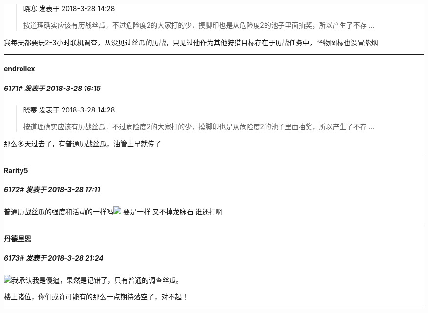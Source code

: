 

<blockquote><a href="httphttps://bbs.saraba1st.com/2b/forum.php?mod=redirect&amp;goto=findpost&amp;pid=39008472&amp;ptid=1515235" target="_blank">晓寒 发表于 2018-3-28 14:28</a>

按道理确实应该有历战丝瓜，不过危险度2的大家打的少，摸脚印也是从危险度2的池子里面抽奖，所以产生了不存 ...</blockquote>
我每天都要玩2-3小时联机调查，从没见过丝瓜的历战，只见过他作为其他狩猎目标存在于历战任务中，怪物图标也没冒紫烟







*****

####  endrollex  
##### 6171#       发表于 2018-3-28 16:15



<blockquote><a href="httphttps://bbs.saraba1st.com/2b/forum.php?mod=redirect&amp;goto=findpost&amp;pid=39008472&amp;ptid=1515235" target="_blank">晓寒 发表于 2018-3-28 14:28</a>

按道理确实应该有历战丝瓜，不过危险度2的大家打的少，摸脚印也是从危险度2的池子里面抽奖，所以产生了不存 ...</blockquote>
那么多天过去了，有普通历战丝瓜，油管上早就传了







*****

####  Rarity5  
##### 6172#       发表于 2018-3-28 17:11




普通历战丝瓜的强度和活动的一样吗<img src="https://static.saraba1st.com/image/smiley/face2017/068.png" referrerpolicy="no-referrer">
要是一样 又不掉龙脉石 谁还打啊







*****

####  丹德里恩  
##### 6173#       发表于 2018-3-28 21:24



<img src="https://static.saraba1st.com/image/smiley/face2017/068.png" referrerpolicy="no-referrer">我承认我是傻逼，果然是记错了，只有普通的调查丝瓜。

楼上诸位，你们或许可能有的那么一点期待落空了，对不起！







*****
